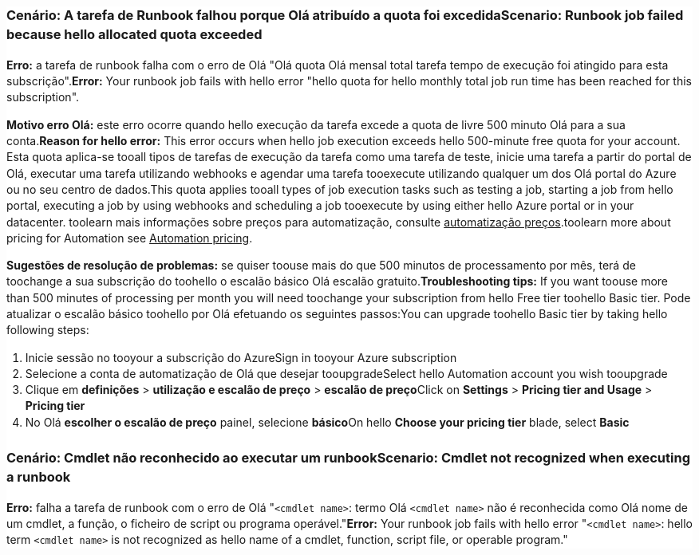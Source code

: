 ### <a name="scenario-runbook-job-failed-because-hello-allocated-quota-exceeded"></a><span data-ttu-id="c4f56-151">Cenário: A tarefa de Runbook falhou porque Olá atribuído a quota foi excedida</span><span class="sxs-lookup"><span data-stu-id="c4f56-151">Scenario: Runbook job failed because hello allocated quota exceeded</span></span>
<span data-ttu-id="c4f56-152">**Erro:** a tarefa de runbook falha com o erro de Olá "Olá quota Olá mensal total tarefa tempo de execução foi atingido para esta subscrição".</span><span class="sxs-lookup"><span data-stu-id="c4f56-152">**Error:** Your runbook job fails with hello error "hello quota for hello monthly total job run time has been reached for this subscription".</span></span>

<span data-ttu-id="c4f56-153">**Motivo erro Olá:** este erro ocorre quando hello execução da tarefa excede a quota de livre 500 minuto Olá para a sua conta.</span><span class="sxs-lookup"><span data-stu-id="c4f56-153">**Reason for hello error:** This error occurs when hello job execution exceeds hello 500-minute free quota for your account.</span></span> <span data-ttu-id="c4f56-154">Esta quota aplica-se tooall tipos de tarefas de execução da tarefa como uma tarefa de teste, inicie uma tarefa a partir do portal de Olá, executar uma tarefa utilizando webhooks e agendar uma tarefa tooexecute utilizando qualquer um dos Olá portal do Azure ou no seu centro de dados.</span><span class="sxs-lookup"><span data-stu-id="c4f56-154">This quota applies tooall types of job execution tasks such as testing a job, starting a job from hello portal, executing a job by using webhooks and scheduling a job tooexecute by using either hello Azure portal or in your datacenter.</span></span> <span data-ttu-id="c4f56-155">toolearn mais informações sobre preços para automatização, consulte [automatização preços](https://azure.microsoft.com/pricing/details/automation/).</span><span class="sxs-lookup"><span data-stu-id="c4f56-155">toolearn more about pricing for Automation see [Automation pricing](https://azure.microsoft.com/pricing/details/automation/).</span></span>

<span data-ttu-id="c4f56-156">**Sugestões de resolução de problemas:** se quiser toouse mais do que 500 minutos de processamento por mês, terá de toochange a sua subscrição do toohello o escalão básico Olá escalão gratuito.</span><span class="sxs-lookup"><span data-stu-id="c4f56-156">**Troubleshooting tips:** If you want toouse more than 500 minutes of processing per month you will need toochange your subscription from hello Free tier toohello Basic tier.</span></span> <span data-ttu-id="c4f56-157">Pode atualizar o escalão básico toohello por Olá efetuando os seguintes passos:</span><span class="sxs-lookup"><span data-stu-id="c4f56-157">You can upgrade toohello Basic tier by taking hello following steps:</span></span>  

1. <span data-ttu-id="c4f56-158">Inicie sessão no tooyour a subscrição do Azure</span><span class="sxs-lookup"><span data-stu-id="c4f56-158">Sign in tooyour Azure subscription</span></span>  
2. <span data-ttu-id="c4f56-159">Selecione a conta de automatização de Olá que desejar tooupgrade</span><span class="sxs-lookup"><span data-stu-id="c4f56-159">Select hello Automation account you wish tooupgrade</span></span>  
3. <span data-ttu-id="c4f56-160">Clique em **definições** > **utilização e escalão de preço** > **escalão de preço**</span><span class="sxs-lookup"><span data-stu-id="c4f56-160">Click on **Settings** > **Pricing tier and Usage** > **Pricing tier**</span></span>  
4. <span data-ttu-id="c4f56-161">No Olá **escolher o escalão de preço** painel, selecione **básico**</span><span class="sxs-lookup"><span data-stu-id="c4f56-161">On hello **Choose your pricing tier** blade, select **Basic**</span></span>    

### <a name="scenario-cmdlet-not-recognized-when-executing-a-runbook"></a><span data-ttu-id="c4f56-162">Cenário: Cmdlet não reconhecido ao executar um runbook</span><span class="sxs-lookup"><span data-stu-id="c4f56-162">Scenario: Cmdlet not recognized when executing a runbook</span></span>
<span data-ttu-id="c4f56-163">**Erro:** falha a tarefa de runbook com o erro de Olá "``<cmdlet name>``: termo Olá ``<cmdlet name>`` não é reconhecida como Olá nome de um cmdlet, a função, o ficheiro de script ou programa operável."</span><span class="sxs-lookup"><span data-stu-id="c4f56-163">**Error:** Your runbook job fails with hello error "``<cmdlet name>``: hello term ``<cmdlet name>`` is not recognized as hello name of a cmdlet, function, script file, or operable program."</span></span>
